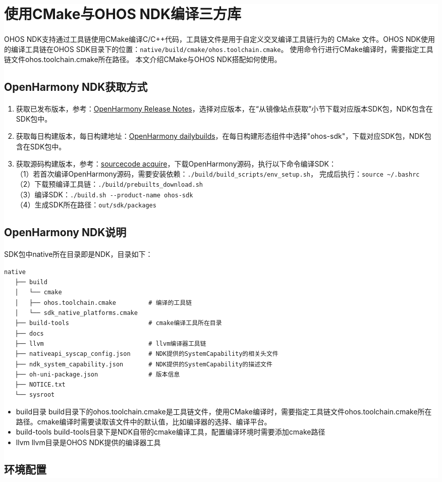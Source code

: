 # 使用CMake与OHOS NDK编译三方库

OHOS NDK支持通过工具链使用CMake编译C/C++代码，工具链文件是用于自定义交叉编译工具链行为的 CMake 文件。OHOS NDK使用的编译工具链在OHOS SDK目录下的位置：`native/build/cmake/ohos.toolchain.cmake`。
使用命令行进行CMake编译时，需要指定工具链文件ohos.toolchain.cmake所在路径。
本文介绍CMake与OHOS NDK搭配如何使用。

## OpenHarmony NDK获取方式

1. 获取已发布版本，参考：[OpenHarmony Release Notes](https://gitee.com/openharmony/docs/tree/master/zh-cn/release-notes#openharmony-release-notes)，选择对应版本，在“从镜像站点获取”小节下载对应版本SDK包，NDK包含在SDK包中。  
2. 获取每日构建版本，每日构建地址：[OpenHarmony dailybuilds](http://ci.openharmony.cn/workbench/cicd/dailybuild/dailylist)，在每日构建形态组件中选择"ohos-sdk"，下载对应SDK包，NDK包含在SDK包中。

3. 获取源码构建版本，参考：[sourcecode acquire](https://gitee.com/openharmony/docs/blob/master/zh-cn/device-dev/get-code/sourcecode-acquire.md)，下载OpenHarmony源码，执行以下命令编译SDK：  
（1）若首次编译OpenHarmony源码，需要安装依赖：`./build/build_scripts/env_setup.sh`， 完成后执行：`source ~/.bashrc`  
   （2）下载预编译工具链：`./build/prebuilts_download.sh`  
   （3）编译SDK：`./build.sh --product-name ohos-sdk`  
   （4）生成SDK所在路径：`out/sdk/packages`  

## OpenHarmony NDK说明

SDK包中native所在目录即是NDK，目录如下：

```
native
   ├── build
   │   └── cmake
   │   ├── ohos.toolchain.cmake         # 编译的工具链
   │   └── sdk_native_platforms.cmake  
   ├── build-tools                      # cmake编译工具所在目录
   ├── docs
   ├── llvm                             # llvm编译器工具链
   ├── nativeapi_syscap_config.json     # NDK提供的SystemCapability的相关头文件
   ├── ndk_system_capability.json       # NDK提供的SystemCapability的描述文件
   ├── oh-uni-package.json              # 版本信息
   ├── NOTICE.txt
   └── sysroot
```

* build目录
  build目录下的ohos.toolchain.cmake是工具链文件，使用CMake编译时，需要指定工具链文件ohos.toolchain.cmake所在路径。cmake编译时需要读取该文件中的默认值，比如编译器的选择、编译平台。
* build-tools
  build-tools目录下是NDK自带的cmake编译工具，配置编译环境时需要添加cmake路径
* llvm
  llvm目录是OHOS NDK提供的编译器工具


## 环境配置
